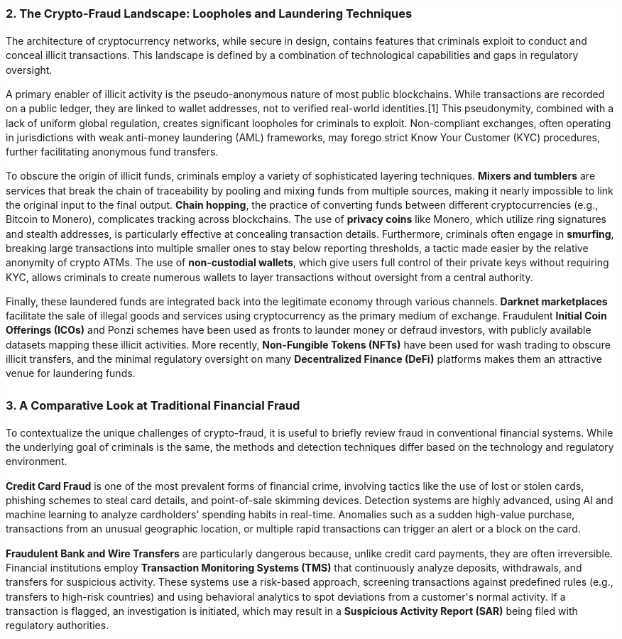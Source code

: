 ### **2. The Crypto-Fraud Landscape: Loopholes and Laundering Techniques**

The architecture of cryptocurrency networks, while secure in design, contains features that criminals exploit to conduct and conceal illicit transactions. This landscape is defined by a combination of technological capabilities and gaps in regulatory oversight.

A primary enabler of illicit activity is the pseudo-anonymous nature of most public blockchains. While transactions are recorded on a public ledger, they are linked to wallet addresses, not to verified real-world identities.[1] This pseudonymity, combined with a lack of uniform global regulation, creates significant loopholes for criminals to exploit. Non-compliant exchanges, often operating in jurisdictions with weak anti-money laundering (AML) frameworks, may forego strict Know Your Customer (KYC) procedures, further facilitating anonymous fund transfers.

To obscure the origin of illicit funds, criminals employ a variety of sophisticated layering techniques. **Mixers and tumblers** are services that break the chain of traceability by pooling and mixing funds from multiple sources, making it nearly impossible to link the original input to the final output. **Chain hopping**, the practice of converting funds between different cryptocurrencies (e.g., Bitcoin to Monero), complicates tracking across blockchains. The use of **privacy coins** like Monero, which utilize ring signatures and stealth addresses, is particularly effective at concealing transaction details. Furthermore, criminals often engage in **smurfing**, breaking large transactions into multiple smaller ones to stay below reporting thresholds, a tactic made easier by the relative anonymity of crypto ATMs. The use of **non-custodial wallets**, which give users full control of their private keys without requiring KYC, allows criminals to create numerous wallets to layer transactions without oversight from a central authority.

Finally, these laundered funds are integrated back into the legitimate economy through various channels. **Darknet marketplaces** facilitate the sale of illegal goods and services using cryptocurrency as the primary medium of exchange. Fraudulent **Initial Coin Offerings (ICOs)** and Ponzi schemes have been used as fronts to launder money or defraud investors, with publicly available datasets mapping these illicit activities. More recently, **Non-Fungible Tokens (NFTs)** have been used for wash trading to obscure illicit transfers, and the minimal regulatory oversight on many **Decentralized Finance (DeFi)** platforms makes them an attractive venue for laundering funds.

### **3. A Comparative Look at Traditional Financial Fraud**

To contextualize the unique challenges of crypto-fraud, it is useful to briefly review fraud in conventional financial systems. While the underlying goal of criminals is the same, the methods and detection techniques differ based on the technology and regulatory environment.

**Credit Card Fraud** is one of the most prevalent forms of financial crime, involving tactics like the use of lost or stolen cards, phishing schemes to steal card details, and point-of-sale skimming devices. Detection systems are highly advanced, using AI and machine learning to analyze cardholders' spending habits in real-time. Anomalies such as a sudden high-value purchase, transactions from an unusual geographic location, or multiple rapid transactions can trigger an alert or a block on the card.

**Fraudulent Bank and Wire Transfers** are particularly dangerous because, unlike credit card payments, they are often irreversible. Financial institutions employ **Transaction Monitoring Systems (TMS)** that continuously analyze deposits, withdrawals, and transfers for suspicious activity. These systems use a risk-based approach, screening transactions against predefined rules (e.g., transfers to high-risk countries) and using behavioral analytics to spot deviations from a customer's normal activity. If a transaction is flagged, an investigation is initiated, which may result in a **Suspicious Activity Report (SAR)** being filed with regulatory authorities.
